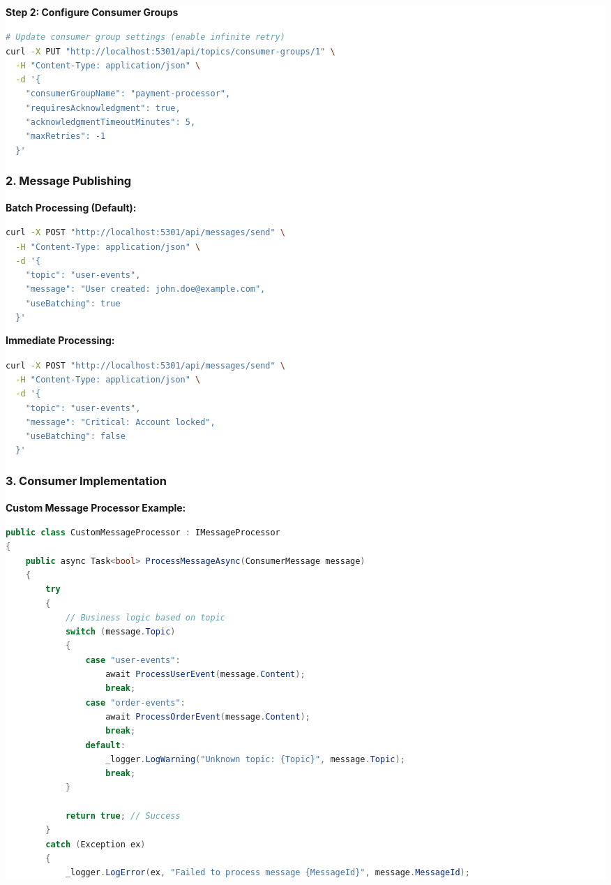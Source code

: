 **Step 2: Configure Consumer Groups**
```bash
# Update consumer group settings (enable infinite retry)
curl -X PUT "http://localhost:5301/api/topics/consumer-groups/1" \
  -H "Content-Type: application/json" \
  -d '{
    "consumerGroupName": "payment-processor",
    "requiresAcknowledgment": true,
    "acknowledgmentTimeoutMinutes": 5,
    "maxRetries": -1
  }'
```

### 2. Message Publishing

**Batch Processing (Default):**
```bash
curl -X POST "http://localhost:5301/api/messages/send" \
  -H "Content-Type: application/json" \
  -d '{
    "topic": "user-events",
    "message": "User created: john.doe@example.com",
    "useBatching": true
  }'
```

**Immediate Processing:**
```bash
curl -X POST "http://localhost:5301/api/messages/send" \
  -H "Content-Type: application/json" \
  -d '{
    "topic": "user-events", 
    "message": "Critical: Account locked",
    "useBatching": false
  }'
```

### 3. Consumer Implementation

**Custom Message Processor Example:**
```csharp
public class CustomMessageProcessor : IMessageProcessor
{
    public async Task<bool> ProcessMessageAsync(ConsumerMessage message)
    {
        try
        {
            // Business logic based on topic
            switch (message.Topic)
            {
                case "user-events":
                    await ProcessUserEvent(message.Content);
                    break;
                case "order-events":
                    await ProcessOrderEvent(message.Content);
                    break;
                default:
                    _logger.LogWarning("Unknown topic: {Topic}", message.Topic);
                    break;
            }
            
            return true; // Success
        }
        catch (Exception ex)
        {
            _logger.LogError(ex, "Failed to process message {MessageId}", message.MessageId);
```